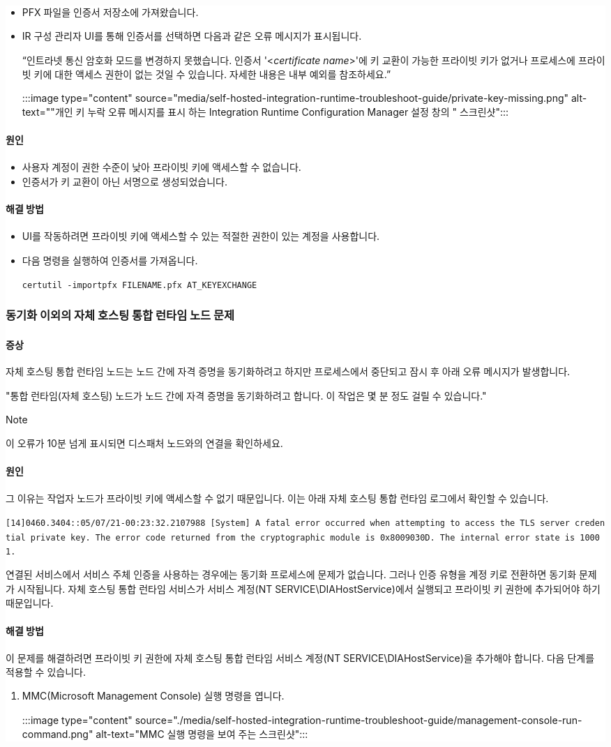 * PFX 파일을 인증서 저장소에 가져왔습니다.
* IR 구성 관리자 UI를 통해 인증서를 선택하면 다음과 같은 오류 메시지가 표시됩니다.

   “인트라넷 통신 암호화 모드를 변경하지 못했습니다. 인증서 '\<*certificate name*>'에 키 교환이 가능한 프라이빗 키가 없거나 프로세스에 프라이빗 키에 대한 액세스 권한이 없는 것일 수 있습니다. 자세한 내용은 내부 예외를 참조하세요.”

    :::image type="content" source="media/self-hosted-integration-runtime-troubleshoot-guide/private-key-missing.png" alt-text="&quot;개인 키 누락 오류 메시지를 표시 하는 Integration Runtime Configuration Manager 설정 창의 &quot; 스크린샷":::

#### <a name="cause"></a>원인

- 사용자 계정이 권한 수준이 낮아 프라이빗 키에 액세스할 수 없습니다.
- 인증서가 키 교환이 아닌 서명으로 생성되었습니다.

#### <a name="resolution"></a>해결 방법

* UI를 작동하려면 프라이빗 키에 액세스할 수 있는 적절한 권한이 있는 계정을 사용합니다.  
* 다음 명령을 실행하여 인증서를 가져옵니다.
    
    ```
    certutil -importpfx FILENAME.pfx AT_KEYEXCHANGE
    ```

### <a name="self-hosted-integration-runtime-nodes-out-of-the-sync-issue"></a>동기화 이외의 자체 호스팅 통합 런타임 노드 문제

#### <a name="symptoms"></a>증상

자체 호스팅 통합 런타임 노드는 노드 간에 자격 증명을 동기화하려고 하지만 프로세스에서 중단되고 잠시 후 아래 오류 메시지가 발생합니다.

"통합 런타임(자체 호스팅) 노드가 노드 간에 자격 증명을 동기화하려고 합니다. 이 작업은 몇 분 정도 걸릴 수 있습니다."

>[!Note]
>이 오류가 10분 넘게 표시되면 디스패처 노드와의 연결을 확인하세요.

#### <a name="cause"></a>원인

그 이유는 작업자 노드가 프라이빗 키에 액세스할 수 없기 때문입니다. 이는 아래 자체 호스팅 통합 런타임 로그에서 확인할 수 있습니다.

`[14]0460.3404::05/07/21-00:23:32.2107988 [System] A fatal error occurred when attempting to access the TLS server credential private key. The error code returned from the cryptographic module is 0x8009030D. The internal error state is 10001.`

연결된 서비스에서 서비스 주체 인증을 사용하는 경우에는 동기화 프로세스에 문제가 없습니다. 그러나 인증 유형을 계정 키로 전환하면 동기화 문제가 시작됩니다. 자체 호스팅 통합 런타임 서비스가 서비스 계정(NT SERVICE\DIAHostService)에서 실행되고 프라이빗 키 권한에 추가되어야 하기 때문입니다.
 

#### <a name="resolution"></a>해결 방법

이 문제를 해결하려면 프라이빗 키 권한에 자체 호스팅 통합 런타임 서비스 계정(NT SERVICE\DIAHostService)을 추가해야 합니다. 다음 단계를 적용할 수 있습니다.

1. MMC(Microsoft Management Console) 실행 명령을 엽니다.

    :::image type="content" source="./media/self-hosted-integration-runtime-troubleshoot-guide/management-console-run-command.png" alt-text="MMC 실행 명령을 보여 주는 스크린샷":::
